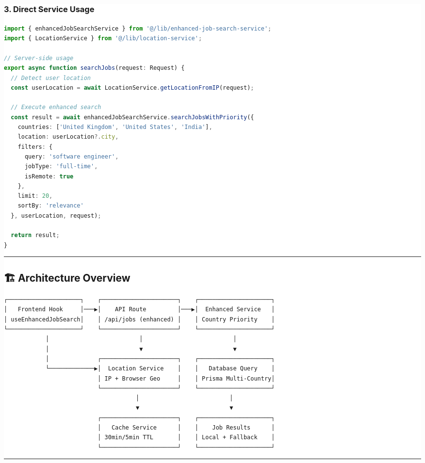 
### **3. Direct Service Usage**

```typescript
import { enhancedJobSearchService } from '@/lib/enhanced-job-search-service';
import { LocationService } from '@/lib/location-service';

// Server-side usage
export async function searchJobs(request: Request) {
  // Detect user location
  const userLocation = await LocationService.getLocationFromIP(request);
  
  // Execute enhanced search
  const result = await enhancedJobSearchService.searchJobsWithPriority({
    countries: ['United Kingdom', 'United States', 'India'],
    location: userLocation?.city,
    filters: {
      query: 'software engineer',
      jobType: 'full-time',
      isRemote: true
    },
    limit: 20,
    sortBy: 'relevance'
  }, userLocation, request);
  
  return result;
}
```

---

## 🏗️ **Architecture Overview**

```
┌─────────────────────┐    ┌──────────────────────┐    ┌─────────────────────┐
│   Frontend Hook     │───▶│    API Route         │───▶│  Enhanced Service   │
│ useEnhancedJobSearch│    │ /api/jobs (enhanced) │    │ Country Priority    │
└─────────────────────┘    └──────────────────────┘    └─────────────────────┘
            │                          │                          │
            │                          ▼                          ▼
            │              ┌──────────────────────┐    ┌─────────────────────┐
            └─────────────▶│  Location Service    │    │   Database Query    │
                           │ IP + Browser Geo     │    │ Prisma Multi-Country│
                           └──────────────────────┘    └─────────────────────┘
                                      │                          │
                                      ▼                          ▼
                           ┌──────────────────────┐    ┌─────────────────────┐
                           │   Cache Service      │    │    Job Results      │
                           │ 30min/5min TTL       │    │ Local + Fallback    │
                           └──────────────────────┘    └─────────────────────┘
```

---
